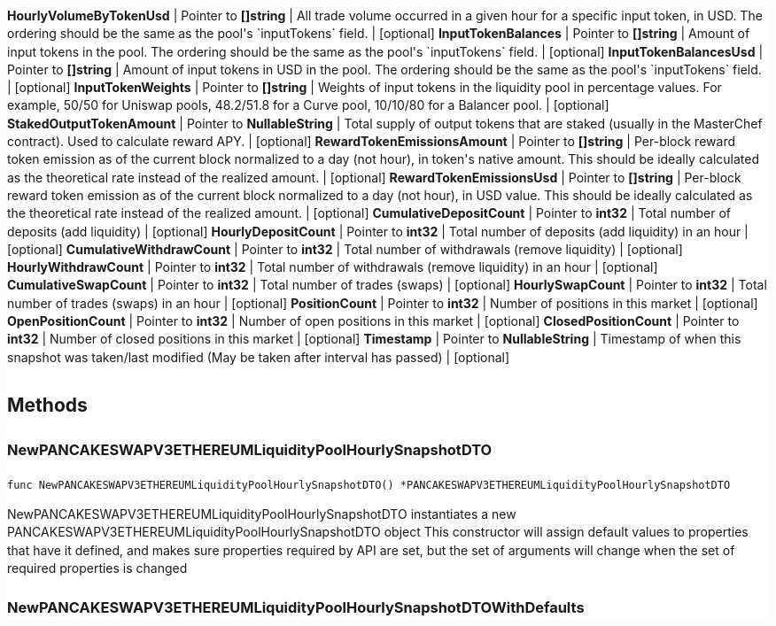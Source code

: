 **HourlyVolumeByTokenUsd** | Pointer to **[]string** | All trade volume occurred in a given hour for a specific input token, in USD. The ordering should be the same as the pool&#39;s &#x60;inputTokens&#x60; field. | [optional] 
**InputTokenBalances** | Pointer to **[]string** | Amount of input tokens in the pool. The ordering should be the same as the pool&#39;s &#x60;inputTokens&#x60; field. | [optional] 
**InputTokenBalancesUsd** | Pointer to **[]string** | Amount of input tokens in USD in the pool. The ordering should be the same as the pool&#39;s &#x60;inputTokens&#x60; field. | [optional] 
**InputTokenWeights** | Pointer to **[]string** | Weights of input tokens in the liquidity pool in percentage values. For example, 50/50 for Uniswap pools, 48.2/51.8 for a Curve pool, 10/10/80 for a Balancer pool. | [optional] 
**StakedOutputTokenAmount** | Pointer to **NullableString** | Total supply of output tokens that are staked (usually in the MasterChef contract). Used to calculate reward APY. | [optional] 
**RewardTokenEmissionsAmount** | Pointer to **[]string** | Per-block reward token emission as of the current block normalized to a day (not hour), in token&#39;s native amount. This should be ideally calculated as the theoretical rate instead of the realized amount. | [optional] 
**RewardTokenEmissionsUsd** | Pointer to **[]string** | Per-block reward token emission as of the current block normalized to a day (not hour), in USD value. This should be ideally calculated as the theoretical rate instead of the realized amount. | [optional] 
**CumulativeDepositCount** | Pointer to **int32** | Total number of deposits (add liquidity) | [optional] 
**HourlyDepositCount** | Pointer to **int32** | Total number of deposits (add liquidity) in an hour | [optional] 
**CumulativeWithdrawCount** | Pointer to **int32** | Total number of withdrawals (remove liquidity) | [optional] 
**HourlyWithdrawCount** | Pointer to **int32** | Total number of withdrawals (remove liquidity) in an hour | [optional] 
**CumulativeSwapCount** | Pointer to **int32** | Total number of trades (swaps) | [optional] 
**HourlySwapCount** | Pointer to **int32** | Total number of trades (swaps) in an hour | [optional] 
**PositionCount** | Pointer to **int32** | Number of positions in this market | [optional] 
**OpenPositionCount** | Pointer to **int32** | Number of open positions in this market | [optional] 
**ClosedPositionCount** | Pointer to **int32** | Number of closed positions in this market | [optional] 
**Timestamp** | Pointer to **NullableString** | Timestamp of when this snapshot was taken/last modified (May be taken after interval has passed) | [optional] 

## Methods

### NewPANCAKESWAPV3ETHEREUMLiquidityPoolHourlySnapshotDTO

`func NewPANCAKESWAPV3ETHEREUMLiquidityPoolHourlySnapshotDTO() *PANCAKESWAPV3ETHEREUMLiquidityPoolHourlySnapshotDTO`

NewPANCAKESWAPV3ETHEREUMLiquidityPoolHourlySnapshotDTO instantiates a new PANCAKESWAPV3ETHEREUMLiquidityPoolHourlySnapshotDTO object
This constructor will assign default values to properties that have it defined,
and makes sure properties required by API are set, but the set of arguments
will change when the set of required properties is changed

### NewPANCAKESWAPV3ETHEREUMLiquidityPoolHourlySnapshotDTOWithDefaults

